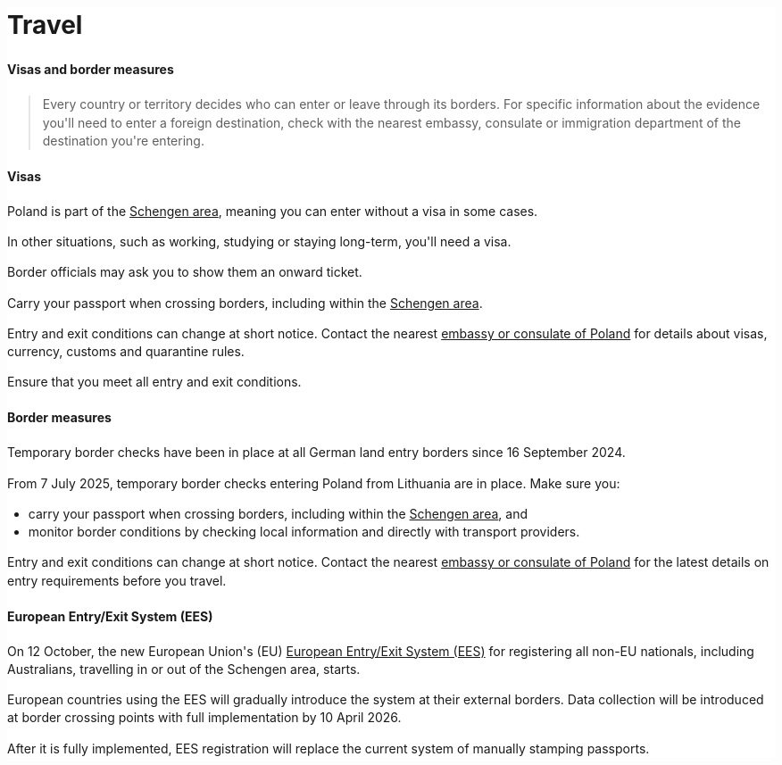 # Travel

#### Visas and border measures

> Every country or territory decides who can enter or leave through its borders. For specific information about the evidence you'll need to enter a foreign destination, check with the nearest embassy, consulate or immigration department of the destination you're entering.

#### Visas

Poland is part of the [Schengen area](/before-you-go/basics/visas-and-entry-requirements-europe-and-schengen-area "Visas and entry requirements in Europe and the Schengen Area"), meaning you can enter without a visa in some cases.

In other situations, such as working, studying or staying long-term, you'll need a visa.

Border officials may ask you to show them an onward ticket.

Carry your passport when crossing borders, including within the [Schengen area](/before-you-go/basics/visas-and-entry-requirements-europe-and-schengen-area "Visas and entry requirements in Europe and the Schengen Area").

Entry and exit conditions can change at short notice. Contact the nearest [embassy or consulate of Poland](https://protocol.dfat.gov.au/Public/Missions/162) for details about visas, currency, customs and quarantine rules.

Ensure that you meet all entry and exit conditions.

#### Border measures

Temporary border checks have been in place at all German land entry borders since 16 September 2024.

From 7 July 2025, temporary border checks entering Poland from Lithuania are in place. Make sure you:

* carry your passport when crossing borders, including within the [Schengen area](/before-you-go/basics/visas-and-entry-requirements-europe-and-schengen-area "Visas and entry requirements in Europe and the Schengen Area"), and
* monitor border conditions by checking local information and directly with transport providers.

Entry and exit conditions can change at short notice. Contact the nearest [embassy or consulate of Poland](https://protocol.dfat.gov.au/Public/Consulates/162/State/2) for the latest details on entry requirements before you travel.

#### European Entry/Exit System (EES)

On 12 October, the new European Union's (EU) [European Entry/Exit System (EES)](https://travel-europe.europa.eu/en/ees) for registering all non-EU nationals, including Australians, travelling in or out of the Schengen area, starts.

European countries using the EES will gradually introduce the system at their external borders. Data collection will be introduced at border crossing points with full implementation by 10 April 2026.

After it is fully implemented, EES registration will replace the current system of manually stamping passports. 
